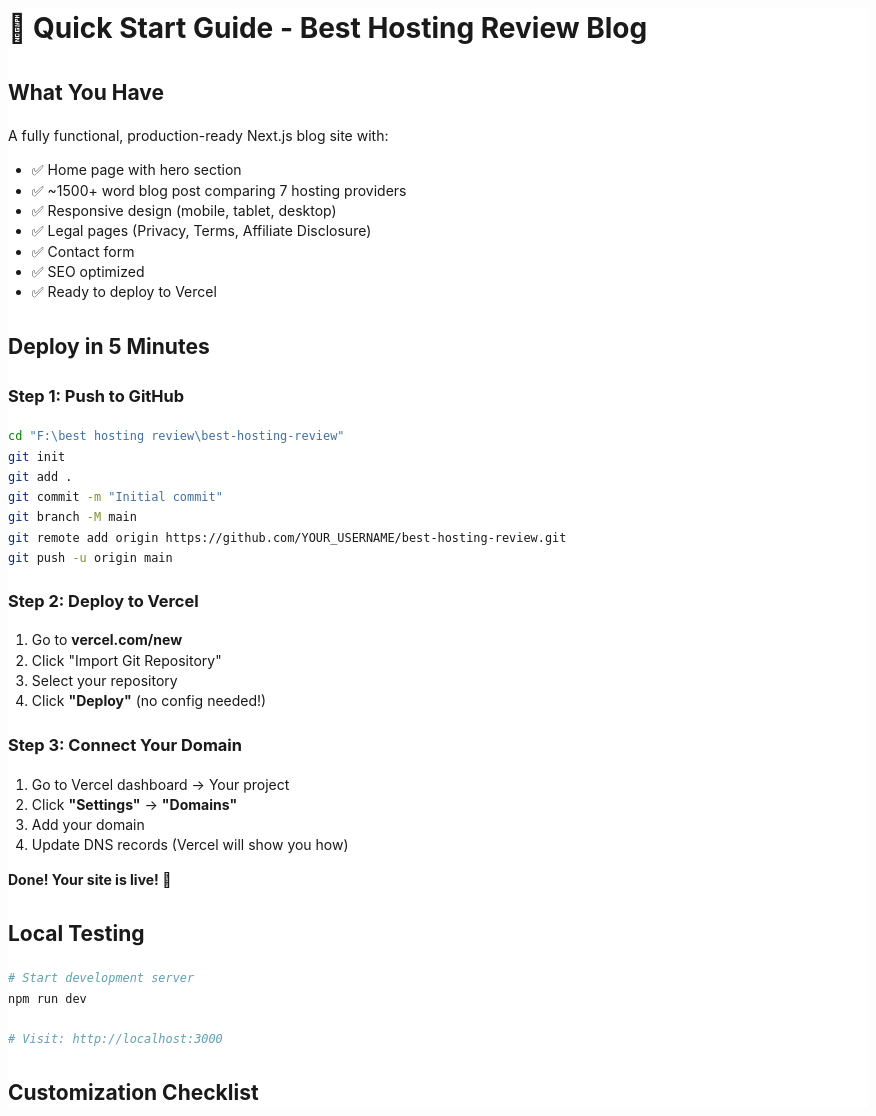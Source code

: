 # 🚀 Quick Start Guide - Best Hosting Review Blog

## What You Have
A fully functional, production-ready Next.js blog site with:
- ✅ Home page with hero section
- ✅ ~1500+ word blog post comparing 7 hosting providers
- ✅ Responsive design (mobile, tablet, desktop)
- ✅ Legal pages (Privacy, Terms, Affiliate Disclosure)
- ✅ Contact form
- ✅ SEO optimized
- ✅ Ready to deploy to Vercel

## Deploy in 5 Minutes

### Step 1: Push to GitHub
```bash
cd "F:\best hosting review\best-hosting-review"
git init
git add .
git commit -m "Initial commit"
git branch -M main
git remote add origin https://github.com/YOUR_USERNAME/best-hosting-review.git
git push -u origin main
```

### Step 2: Deploy to Vercel
1. Go to **vercel.com/new**
2. Click "Import Git Repository"
3. Select your repository
4. Click **"Deploy"** (no config needed!)

### Step 3: Connect Your Domain
1. Go to Vercel dashboard → Your project
2. Click **"Settings"** → **"Domains"**
3. Add your domain
4. Update DNS records (Vercel will show you how)

**Done! Your site is live! 🎉**

## Local Testing

```bash
# Start development server
npm run dev

# Visit: http://localhost:3000
```

## Customization Checklist

